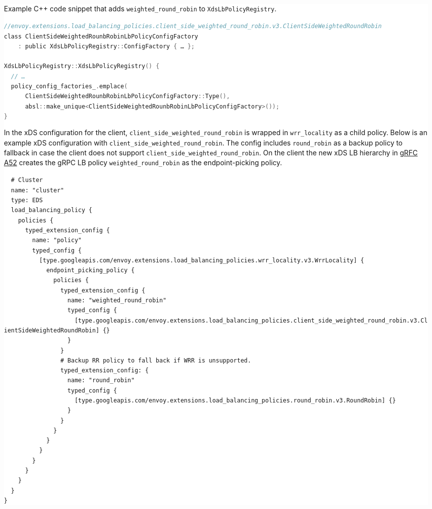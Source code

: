 Example C++ code snippet that adds `weighted_round_robin` to `XdsLbPolicyRegistry`.
```c
//envoy.extensions.load_balancing_policies.client_side_weighted_round_robin.v3.ClientSideWeightedRoundRobin
class ClientSideWeightedRounbRobinLbPolicyConfigFactory
    : public XdsLbPolicyRegistry::ConfigFactory { … };

XdsLbPolicyRegistry::XdsLbPolicyRegistry() {
  // …
  policy_config_factories_.emplace(
      ClientSideWeightedRounbRobinLbPolicyConfigFactory::Type(),
      absl::make_unique<ClientSideWeightedRounbRobinLbPolicyConfigFactory>());
}
```

In the xDS configuration for the client, `client_side_weighted_round_robin` is wrapped in `wrr_locality` as a child policy. Below is an example xDS configuration with `client_side_weighted_round_robin`. The config includes `round_robin` as a backup policy to fallback in case the client does not support `client_side_weighted_round_robin`. On the client the new xDS LB hierarchy in [gRFC A52][A52] creates the gRPC LB policy `weighted_round_robin` as the endpoint-picking policy.

```textproto
  # Cluster
  name: "cluster"
  type: EDS
  load_balancing_policy {
    policies {
      typed_extension_config {
        name: "policy"
        typed_config {
          [type.googleapis.com/envoy.extensions.load_balancing_policies.wrr_locality.v3.WrrLocality] {
            endpoint_picking_policy {
              policies {
                typed_extension_config {
                  name: "weighted_round_robin"
                  typed_config {
                    [type.googleapis.com/envoy.extensions.load_balancing_policies.client_side_weighted_round_robin.v3.ClientSideWeightedRoundRobin] {}
                  }
                }
                # Backup RR policy to fall back if WRR is unsupported.
                typed_extension_config: {
                  name: "round_robin"
                  typed_config {
                    [type.googleapis.com/envoy.extensions.load_balancing_policies.round_robin.v3.RoundRobin] {}
                  }
                }
              }
            }
          }
        }
      }
    }
  }
}
```


[EDF]: https://en.wikipedia.org/wiki/Earliest_deadline_first_scheduling
[A34]: https://github.com/grpc/proposal/pull/202
[A51]: A51-custom-backend-metrics.md
[A52]: A52-xds-custom-lb-policies.md